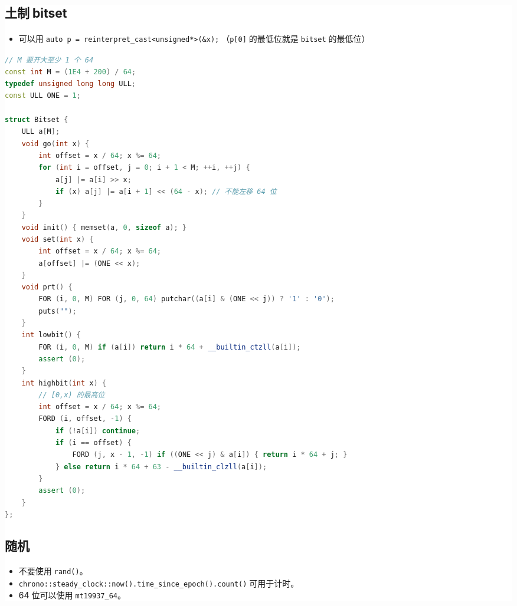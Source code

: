 ## 土制 bitset

+ 可以用 `auto p = reinterpret_cast<unsigned*>(&x);` （`p[0]` 的最低位就是 `bitset` 的最低位）

```cpp
// M 要开大至少 1 个 64
const int M = (1E4 + 200) / 64;
typedef unsigned long long ULL;
const ULL ONE = 1;

struct Bitset {
    ULL a[M];
    void go(int x) {
        int offset = x / 64; x %= 64;
        for (int i = offset, j = 0; i + 1 < M; ++i, ++j) {
            a[j] |= a[i] >> x;
            if (x) a[j] |= a[i + 1] << (64 - x); // 不能左移 64 位
        }
    }
    void init() { memset(a, 0, sizeof a); }
    void set(int x) {
        int offset = x / 64; x %= 64;
        a[offset] |= (ONE << x);
    }
    void prt() {
        FOR (i, 0, M) FOR (j, 0, 64) putchar((a[i] & (ONE << j)) ? '1' : '0');
        puts("");
    }
    int lowbit() {
        FOR (i, 0, M) if (a[i]) return i * 64 + __builtin_ctzll(a[i]);
        assert (0);
    }
    int highbit(int x) {
        // [0,x) 的最高位
        int offset = x / 64; x %= 64;
        FORD (i, offset, -1) {
            if (!a[i]) continue;
            if (i == offset) {
                FORD (j, x - 1, -1) if ((ONE << j) & a[i]) { return i * 64 + j; }
            } else return i * 64 + 63 - __builtin_clzll(a[i]);
        }
        assert (0);
    }
};
```

## 随机

+ 不要使用 `rand()`。
+ `chrono::steady_clock::now().time_since_epoch().count()` 可用于计时。
+ 64 位可以使用 `mt19937_64`。
